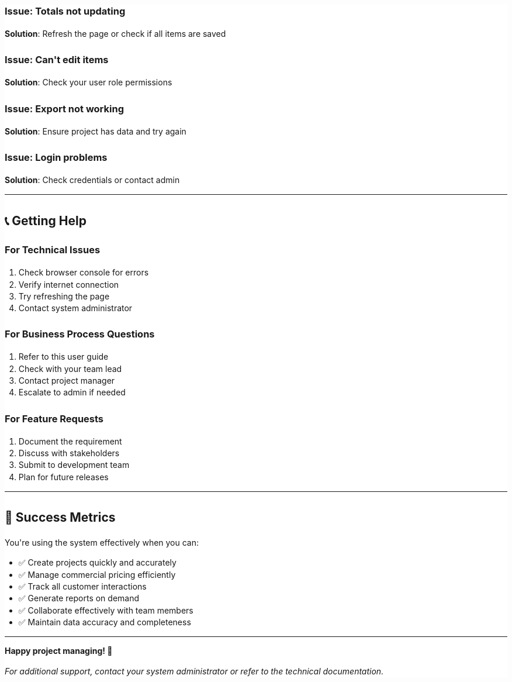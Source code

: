 ### Issue: Totals not updating
**Solution**: Refresh the page or check if all items are saved

### Issue: Can't edit items
**Solution**: Check your user role permissions

### Issue: Export not working
**Solution**: Ensure project has data and try again

### Issue: Login problems
**Solution**: Check credentials or contact admin

---

## 📞 Getting Help

### For Technical Issues
1. Check browser console for errors
2. Verify internet connection
3. Try refreshing the page
4. Contact system administrator

### For Business Process Questions
1. Refer to this user guide
2. Check with your team lead
3. Contact project manager
4. Escalate to admin if needed

### For Feature Requests
1. Document the requirement
2. Discuss with stakeholders
3. Submit to development team
4. Plan for future releases

---

## 🎉 Success Metrics

You're using the system effectively when you can:
- ✅ Create projects quickly and accurately
- ✅ Manage commercial pricing efficiently
- ✅ Track all customer interactions
- ✅ Generate reports on demand
- ✅ Collaborate effectively with team members
- ✅ Maintain data accuracy and completeness

---

**Happy project managing! 🚀**

*For additional support, contact your system administrator or refer to the technical documentation.*